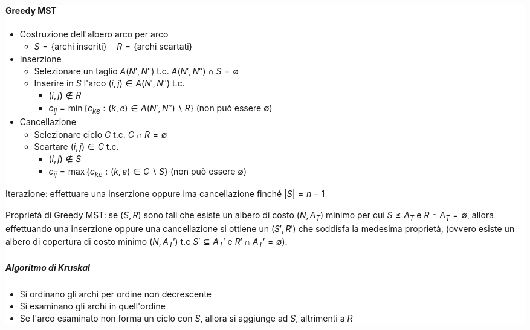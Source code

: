#### Greedy MST

- Costruzione dell'albero arco per arco
	- $S=\{\text{archi inseriti}\} \quad R=\{\text{archi scartati}\}$
- Inserzione
	- Selezionare un taglio $A(N',N'') \text{ t.c. } A(N',N'')∩S=∅$
	- Inserire in $S$ l'arco $(i,j)∈A(N',N'')$ t.c.
		- $(i,j)∉R$
		- $c_{ij}=\min\{c_{ke}:(k,e)∈A(N',N'')∖R\}$ (non può essere ∅)
- Cancellazione
	- Selezionare ciclo $C$ t.c. $C∩R=∅$
	- Scartare $(i,j)∈C$ t.c.
		- $(i,j)∉S$
		- $c_{ij}=\max\{c_{ke}:(k,e)∈C∖S\}$ (non può essere ∅)

Iterazione: effettuare una inserzione oppure ima cancellazione finché $|S|=n-1$

Proprietà di Greedy MST: se $(S,R)$ sono tali che esiste un albero di costo $(N,A_T)$ minimo per cui $S≤A_T$ e $R∩A_T=∅$, allora effettuando una inserzione oppure una cancellazione si ottiene un $(S',R')$ che soddisfa la medesima proprietà, (ovvero esiste un albero di copertura di costo minimo $(N,A_T')$ t.c $S'⊆A_T'$ e $R'∩A_T'=∅$).

##### Algoritmo di Kruskal

- Si ordinano gli archi per ordine non decrescente
- Si esaminano gli archi in quell'ordine
- Se l'arco esaminato non forma un ciclo con $S$, allora si aggiunge ad $S$, altrimenti a $R$